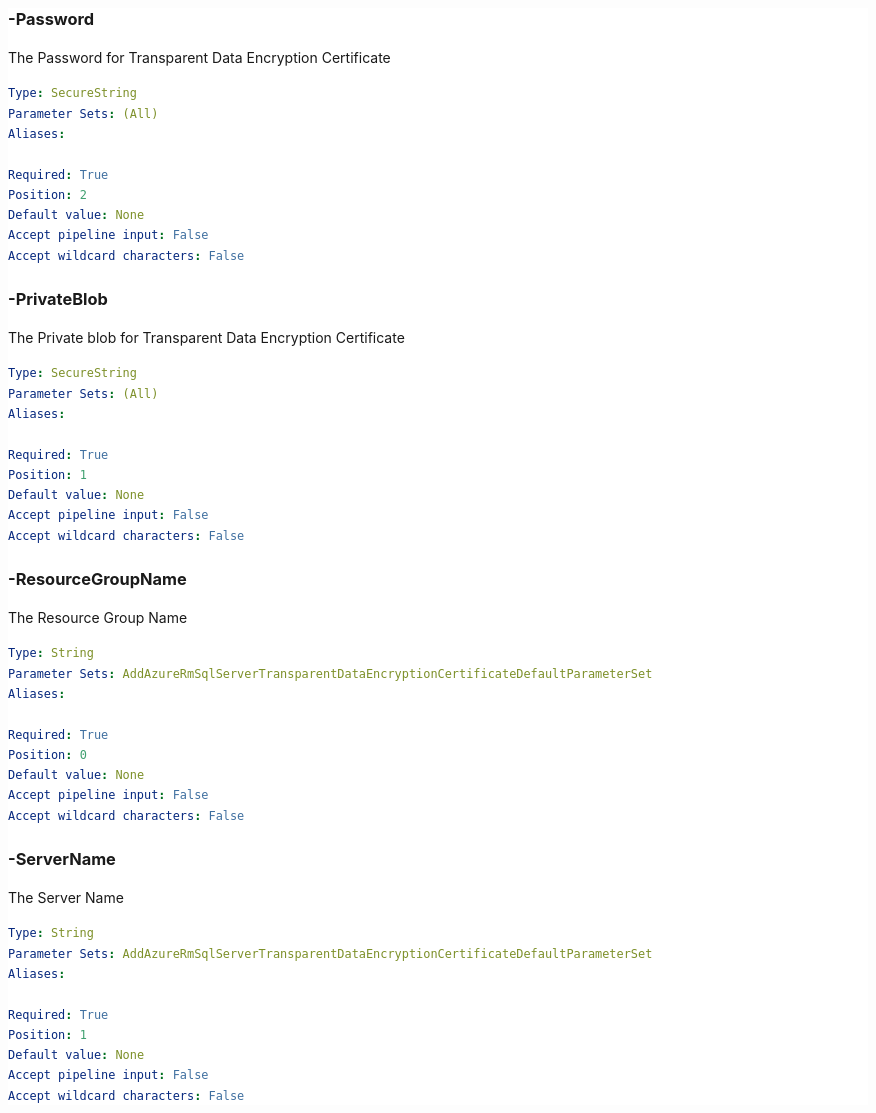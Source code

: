 ### -Password
The Password for Transparent Data Encryption Certificate

```yaml
Type: SecureString
Parameter Sets: (All)
Aliases:

Required: True
Position: 2
Default value: None
Accept pipeline input: False
Accept wildcard characters: False
```

### -PrivateBlob
The Private blob for Transparent Data Encryption Certificate

```yaml
Type: SecureString
Parameter Sets: (All)
Aliases:

Required: True
Position: 1
Default value: None
Accept pipeline input: False
Accept wildcard characters: False
```

### -ResourceGroupName
The Resource Group Name

```yaml
Type: String
Parameter Sets: AddAzureRmSqlServerTransparentDataEncryptionCertificateDefaultParameterSet
Aliases:

Required: True
Position: 0
Default value: None
Accept pipeline input: False
Accept wildcard characters: False
```

### -ServerName
The Server Name

```yaml
Type: String
Parameter Sets: AddAzureRmSqlServerTransparentDataEncryptionCertificateDefaultParameterSet
Aliases:

Required: True
Position: 1
Default value: None
Accept pipeline input: False
Accept wildcard characters: False
```
